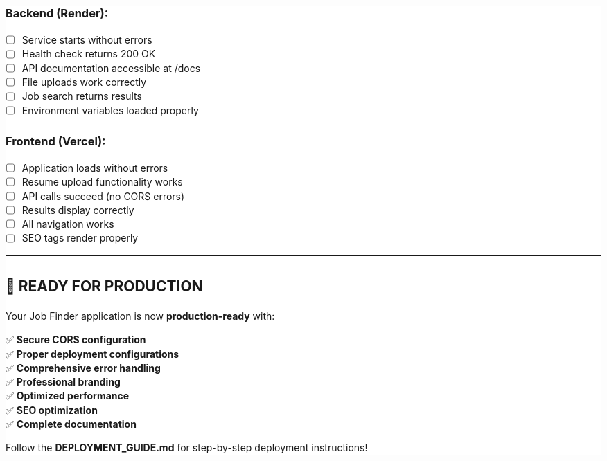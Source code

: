 ### **Backend (Render):**
- [ ] Service starts without errors
- [ ] Health check returns 200 OK
- [ ] API documentation accessible at /docs
- [ ] File uploads work correctly
- [ ] Job search returns results
- [ ] Environment variables loaded properly

### **Frontend (Vercel):**
- [ ] Application loads without errors
- [ ] Resume upload functionality works
- [ ] API calls succeed (no CORS errors)
- [ ] Results display correctly
- [ ] All navigation works
- [ ] SEO tags render properly

---

## 🎉 **READY FOR PRODUCTION**

Your Job Finder application is now **production-ready** with:

✅ **Secure CORS configuration**  
✅ **Proper deployment configurations**  
✅ **Comprehensive error handling**  
✅ **Professional branding**  
✅ **Optimized performance**  
✅ **SEO optimization**  
✅ **Complete documentation**  

Follow the **DEPLOYMENT_GUIDE.md** for step-by-step deployment instructions!
